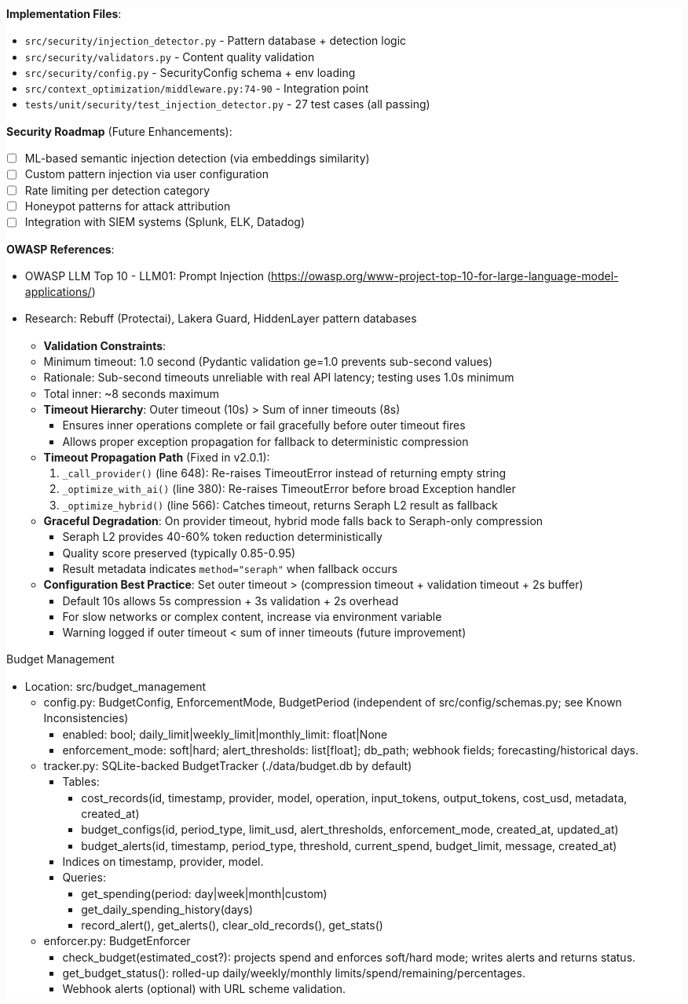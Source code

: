 **Implementation Files**:
- `src/security/injection_detector.py` - Pattern database + detection logic
- `src/security/validators.py` - Content quality validation
- `src/security/config.py` - SecurityConfig schema + env loading
- `src/context_optimization/middleware.py:74-90` - Integration point
- `tests/unit/security/test_injection_detector.py` - 27 test cases (all passing)

**Security Roadmap** (Future Enhancements):
- [ ] ML-based semantic injection detection (via embeddings similarity)
- [ ] Custom pattern injection via user configuration
- [ ] Rate limiting per detection category
- [ ] Honeypot patterns for attack attribution
- [ ] Integration with SIEM systems (Splunk, ELK, Datadog)

**OWASP References**:
- OWASP LLM Top 10 - LLM01: Prompt Injection (https://owasp.org/www-project-top-10-for-large-language-model-applications/)
- Research: Rebuff (Protectai), Lakera Guard, HiddenLayer pattern databases

   - **Validation Constraints**:
    - Minimum timeout: 1.0 second (Pydantic validation ge=1.0 prevents sub-second values)
    - Rationale: Sub-second timeouts unreliable with real API latency; testing uses 1.0s minimum
    - Total inner: ~8 seconds maximum
  - **Timeout Hierarchy**: Outer timeout (10s) > Sum of inner timeouts (8s)
    - Ensures inner operations complete or fail gracefully before outer timeout fires
    - Allows proper exception propagation for fallback to deterministic compression
  - **Timeout Propagation Path** (Fixed in v2.0.1):
    1. `_call_provider()` (line 648): Re-raises TimeoutError instead of returning empty string
    2. `_optimize_with_ai()` (line 380): Re-raises TimeoutError before broad Exception handler
    3. `_optimize_hybrid()` (line 566): Catches timeout, returns Seraph L2 result as fallback
  - **Graceful Degradation**: On provider timeout, hybrid mode falls back to Seraph-only compression
    - Seraph L2 provides 40-60% token reduction deterministically
    - Quality score preserved (typically 0.85-0.95)
    - Result metadata indicates `method="seraph"` when fallback occurs
  - **Configuration Best Practice**: Set outer timeout > (compression timeout + validation timeout + 2s buffer)
    - Default 10s allows 5s compression + 3s validation + 2s overhead
    - For slow networks or complex content, increase via environment variable
    - Warning logged if outer timeout < sum of inner timeouts (future improvement)

Budget Management
- Location: src/budget_management
  - config.py: BudgetConfig, EnforcementMode, BudgetPeriod (independent of src/config/schemas.py; see Known Inconsistencies)
    - enabled: bool; daily_limit|weekly_limit|monthly_limit: float|None
    - enforcement_mode: soft|hard; alert_thresholds: list[float]; db_path; webhook fields; forecasting/historical days.
  - tracker.py: SQLite-backed BudgetTracker (./data/budget.db by default)
    - Tables:
      - cost_records(id, timestamp, provider, model, operation, input_tokens, output_tokens, cost_usd, metadata, created_at)
      - budget_configs(id, period_type, limit_usd, alert_thresholds, enforcement_mode, created_at, updated_at)
      - budget_alerts(id, timestamp, period_type, threshold, current_spend, budget_limit, message, created_at)
    - Indices on timestamp, provider, model.
    - Queries:
      - get_spending(period: day|week|month|custom)
      - get_daily_spending_history(days)
      - record_alert(), get_alerts(), clear_old_records(), get_stats()
  - enforcer.py: BudgetEnforcer
    - check_budget(estimated_cost?): projects spend and enforces soft/hard mode; writes alerts and returns status.
    - get_budget_status(): rolled-up daily/weekly/monthly limits/spend/remaining/percentages.
    - Webhook alerts (optional) with URL scheme validation.